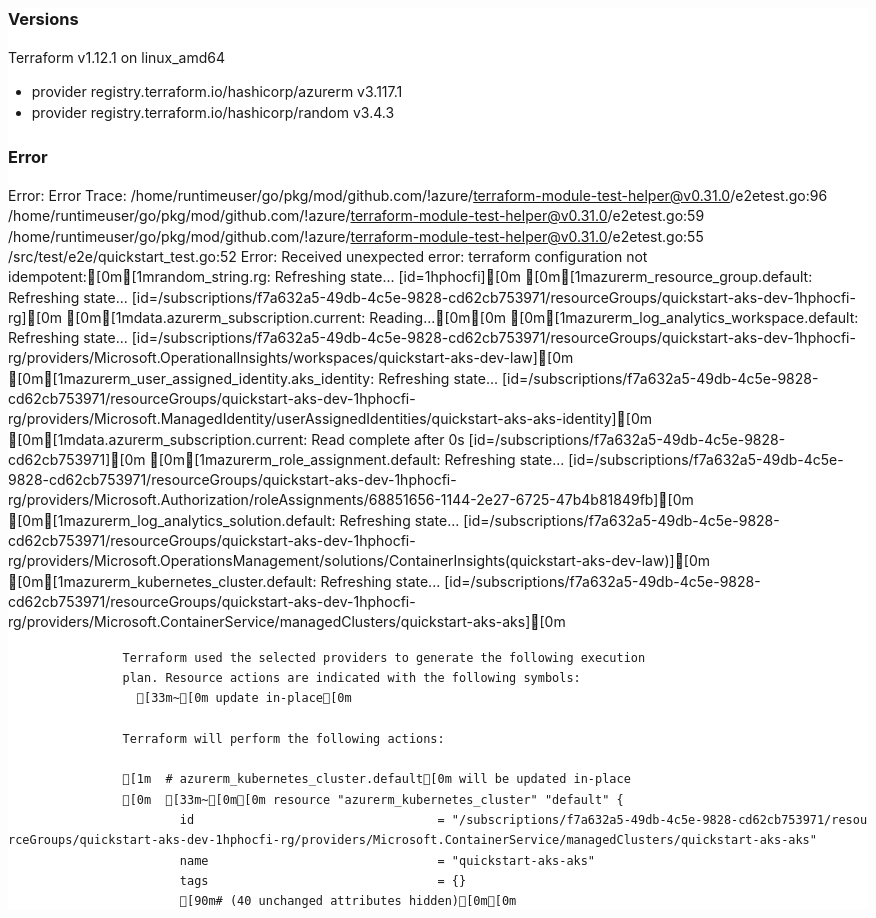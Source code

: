 ### Versions

Terraform v1.12.1
on linux_amd64
+ provider registry.terraform.io/hashicorp/azurerm v3.117.1
+ provider registry.terraform.io/hashicorp/random v3.4.3

### Error

Error:
	Error Trace:	/home/runtimeuser/go/pkg/mod/github.com/!azure/terraform-module-test-helper@v0.31.0/e2etest.go:96
	            				/home/runtimeuser/go/pkg/mod/github.com/!azure/terraform-module-test-helper@v0.31.0/e2etest.go:59
	            				/home/runtimeuser/go/pkg/mod/github.com/!azure/terraform-module-test-helper@v0.31.0/e2etest.go:55
	            				/src/test/e2e/quickstart_test.go:52
	Error:      	Received unexpected error:
	            	terraform configuration not idempotent:[0m[1mrandom_string.rg: Refreshing state... [id=1hphocfi][0m
	            	[0m[1mazurerm_resource_group.default: Refreshing state... [id=/subscriptions/f7a632a5-49db-4c5e-9828-cd62cb753971/resourceGroups/quickstart-aks-dev-1hphocfi-rg][0m
	            	[0m[1mdata.azurerm_subscription.current: Reading...[0m[0m
	            	[0m[1mazurerm_log_analytics_workspace.default: Refreshing state... [id=/subscriptions/f7a632a5-49db-4c5e-9828-cd62cb753971/resourceGroups/quickstart-aks-dev-1hphocfi-rg/providers/Microsoft.OperationalInsights/workspaces/quickstart-aks-dev-law][0m
	            	[0m[1mazurerm_user_assigned_identity.aks_identity: Refreshing state... [id=/subscriptions/f7a632a5-49db-4c5e-9828-cd62cb753971/resourceGroups/quickstart-aks-dev-1hphocfi-rg/providers/Microsoft.ManagedIdentity/userAssignedIdentities/quickstart-aks-aks-identity][0m
	            	[0m[1mdata.azurerm_subscription.current: Read complete after 0s [id=/subscriptions/f7a632a5-49db-4c5e-9828-cd62cb753971][0m
	            	[0m[1mazurerm_role_assignment.default: Refreshing state... [id=/subscriptions/f7a632a5-49db-4c5e-9828-cd62cb753971/resourceGroups/quickstart-aks-dev-1hphocfi-rg/providers/Microsoft.Authorization/roleAssignments/68851656-1144-2e27-6725-47b4b81849fb][0m
	            	[0m[1mazurerm_log_analytics_solution.default: Refreshing state... [id=/subscriptions/f7a632a5-49db-4c5e-9828-cd62cb753971/resourceGroups/quickstart-aks-dev-1hphocfi-rg/providers/Microsoft.OperationsManagement/solutions/ContainerInsights(quickstart-aks-dev-law)][0m
	            	[0m[1mazurerm_kubernetes_cluster.default: Refreshing state... [id=/subscriptions/f7a632a5-49db-4c5e-9828-cd62cb753971/resourceGroups/quickstart-aks-dev-1hphocfi-rg/providers/Microsoft.ContainerService/managedClusters/quickstart-aks-aks][0m
	            	
	            	Terraform used the selected providers to generate the following execution
	            	plan. Resource actions are indicated with the following symbols:
	            	  [33m~[0m update in-place[0m
	            	
	            	Terraform will perform the following actions:
	            	
	            	[1m  # azurerm_kubernetes_cluster.default[0m will be updated in-place
	            	[0m  [33m~[0m[0m resource "azurerm_kubernetes_cluster" "default" {
	            	        id                                  = "/subscriptions/f7a632a5-49db-4c5e-9828-cd62cb753971/resourceGroups/quickstart-aks-dev-1hphocfi-rg/providers/Microsoft.ContainerService/managedClusters/quickstart-aks-aks"
	            	        name                                = "quickstart-aks-aks"
	            	        tags                                = {}
	            	        [90m# (40 unchanged attributes hidden)[0m[0m
	            	